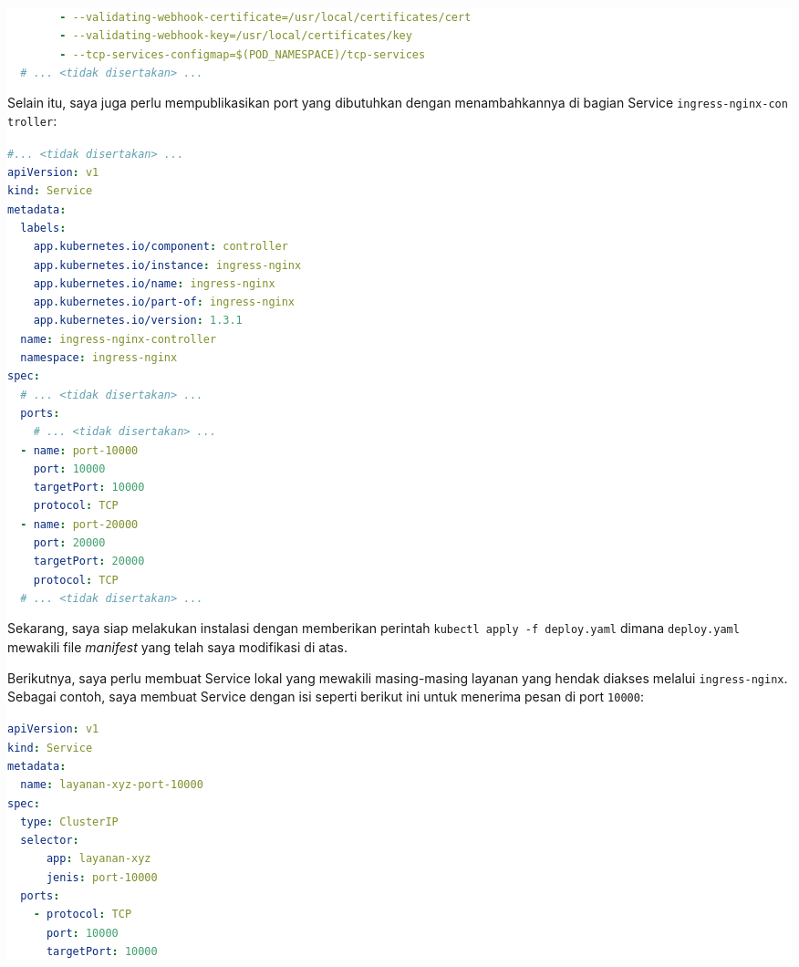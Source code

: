 ```yaml
        - --validating-webhook-certificate=/usr/local/certificates/cert
        - --validating-webhook-key=/usr/local/certificates/key
        - --tcp-services-configmap=$(POD_NAMESPACE)/tcp-services
  # ... <tidak disertakan> ...
```

Selain itu, saya juga perlu mempublikasikan port yang dibutuhkan dengan menambahkannya di bagian Service `ingress-nginx-controller`:

```yaml
#... <tidak disertakan> ...
apiVersion: v1
kind: Service
metadata:
  labels:
    app.kubernetes.io/component: controller
    app.kubernetes.io/instance: ingress-nginx
    app.kubernetes.io/name: ingress-nginx
    app.kubernetes.io/part-of: ingress-nginx
    app.kubernetes.io/version: 1.3.1
  name: ingress-nginx-controller
  namespace: ingress-nginx
spec:
  # ... <tidak disertakan> ...  
  ports:
    # ... <tidak disertakan> ...  
  - name: port-10000
    port: 10000
    targetPort: 10000
    protocol: TCP
  - name: port-20000
    port: 20000
    targetPort: 20000
    protocol: TCP
  # ... <tidak disertakan> ...
```

Sekarang, saya siap melakukan instalasi dengan memberikan perintah `kubectl apply -f deploy.yaml` dimana `deploy.yaml`
mewakili file *manifest* yang telah saya modifikasi di atas.

Berikutnya, saya perlu membuat Service lokal yang mewakili masing-masing layanan yang hendak diakses melalui `ingress-nginx`.  
Sebagai contoh, saya membuat Service dengan isi seperti berikut ini untuk menerima pesan di port `10000`:

```yaml
apiVersion: v1
kind: Service
metadata:
  name: layanan-xyz-port-10000
spec:
  type: ClusterIP
  selector:
      app: layanan-xyz
      jenis: port-10000
  ports:
    - protocol: TCP
      port: 10000
      targetPort: 10000
```
